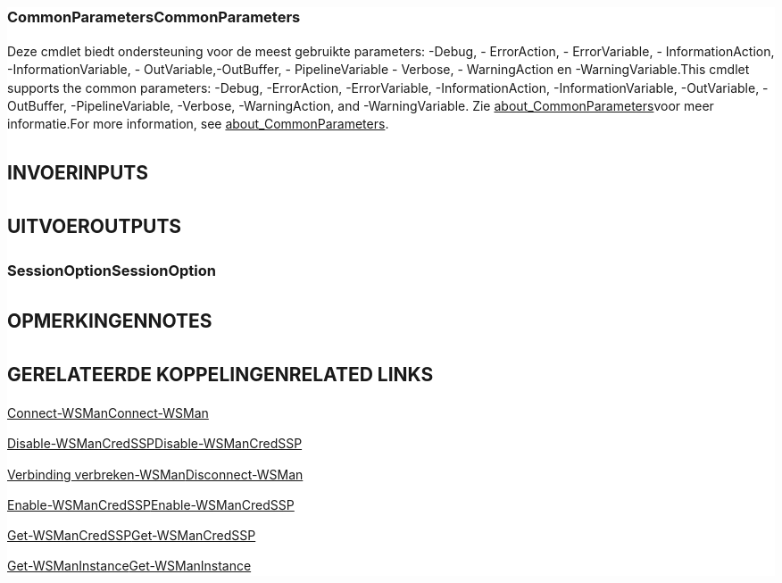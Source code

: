 ### <span data-ttu-id="9c901-171">CommonParameters</span><span class="sxs-lookup"><span data-stu-id="9c901-171">CommonParameters</span></span>
<span data-ttu-id="9c901-172">Deze cmdlet biedt ondersteuning voor de meest gebruikte parameters: -Debug, - ErrorAction, - ErrorVariable, - InformationAction, -InformationVariable, - OutVariable,-OutBuffer, - PipelineVariable - Verbose, - WarningAction en -WarningVariable.</span><span class="sxs-lookup"><span data-stu-id="9c901-172">This cmdlet supports the common parameters: -Debug, -ErrorAction, -ErrorVariable, -InformationAction, -InformationVariable, -OutVariable, -OutBuffer, -PipelineVariable, -Verbose, -WarningAction, and -WarningVariable.</span></span> <span data-ttu-id="9c901-173">Zie [about_CommonParameters](https://go.microsoft.com/fwlink/?LinkID=113216)voor meer informatie.</span><span class="sxs-lookup"><span data-stu-id="9c901-173">For more information, see [about_CommonParameters](https://go.microsoft.com/fwlink/?LinkID=113216).</span></span>

## <span data-ttu-id="9c901-174">INVOER</span><span class="sxs-lookup"><span data-stu-id="9c901-174">INPUTS</span></span>

## <span data-ttu-id="9c901-175">UITVOER</span><span class="sxs-lookup"><span data-stu-id="9c901-175">OUTPUTS</span></span>

### <span data-ttu-id="9c901-176">SessionOption</span><span class="sxs-lookup"><span data-stu-id="9c901-176">SessionOption</span></span>

## <span data-ttu-id="9c901-177">OPMERKINGEN</span><span class="sxs-lookup"><span data-stu-id="9c901-177">NOTES</span></span>

## <span data-ttu-id="9c901-178">GERELATEERDE KOPPELINGEN</span><span class="sxs-lookup"><span data-stu-id="9c901-178">RELATED LINKS</span></span>

[<span data-ttu-id="9c901-179">Connect-WSMan</span><span class="sxs-lookup"><span data-stu-id="9c901-179">Connect-WSMan</span></span>](Connect-WSMan.md)

[<span data-ttu-id="9c901-180">Disable-WSManCredSSP</span><span class="sxs-lookup"><span data-stu-id="9c901-180">Disable-WSManCredSSP</span></span>](Disable-WSManCredSSP.md)

[<span data-ttu-id="9c901-181">Verbinding verbreken-WSMan</span><span class="sxs-lookup"><span data-stu-id="9c901-181">Disconnect-WSMan</span></span>](Disconnect-WSMan.md)

[<span data-ttu-id="9c901-182">Enable-WSManCredSSP</span><span class="sxs-lookup"><span data-stu-id="9c901-182">Enable-WSManCredSSP</span></span>](Enable-WSManCredSSP.md)

[<span data-ttu-id="9c901-183">Get-WSManCredSSP</span><span class="sxs-lookup"><span data-stu-id="9c901-183">Get-WSManCredSSP</span></span>](Get-WSManCredSSP.md)

[<span data-ttu-id="9c901-184">Get-WSManInstance</span><span class="sxs-lookup"><span data-stu-id="9c901-184">Get-WSManInstance</span></span>](Get-WSManInstance.md)
